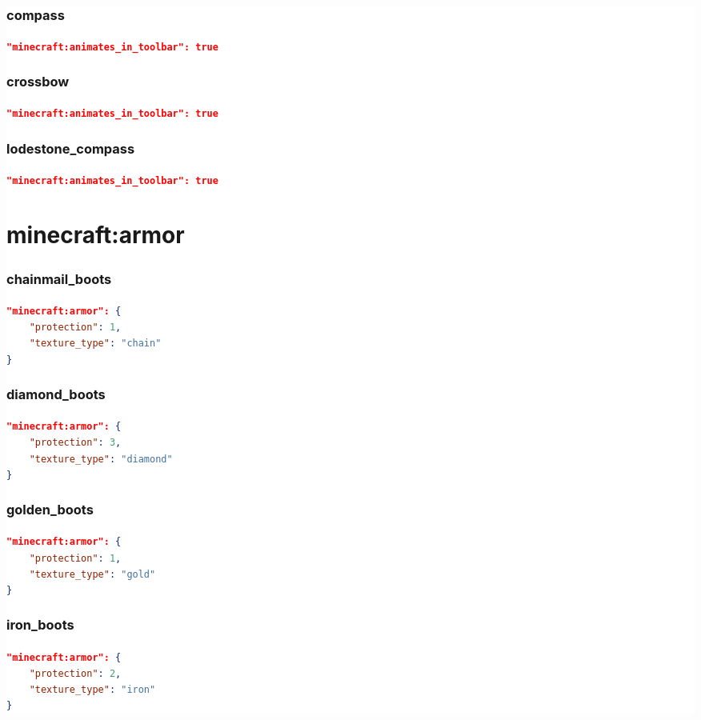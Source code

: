 ### compass

```json
"minecraft:animates_in_toolbar": true
```

### crossbow

```json
"minecraft:animates_in_toolbar": true
```

### lodestone_compass

```json
"minecraft:animates_in_toolbar": true
```

# minecraft:armor

### chainmail_boots

```json
"minecraft:armor": {
    "protection": 1,
    "texture_type": "chain"
}
```

### diamond_boots

```json
"minecraft:armor": {
    "protection": 3,
    "texture_type": "diamond"
}
```

### golden_boots

```json
"minecraft:armor": {
    "protection": 1,
    "texture_type": "gold"
}
```

### iron_boots

```json
"minecraft:armor": {
    "protection": 2,
    "texture_type": "iron"
}
```
